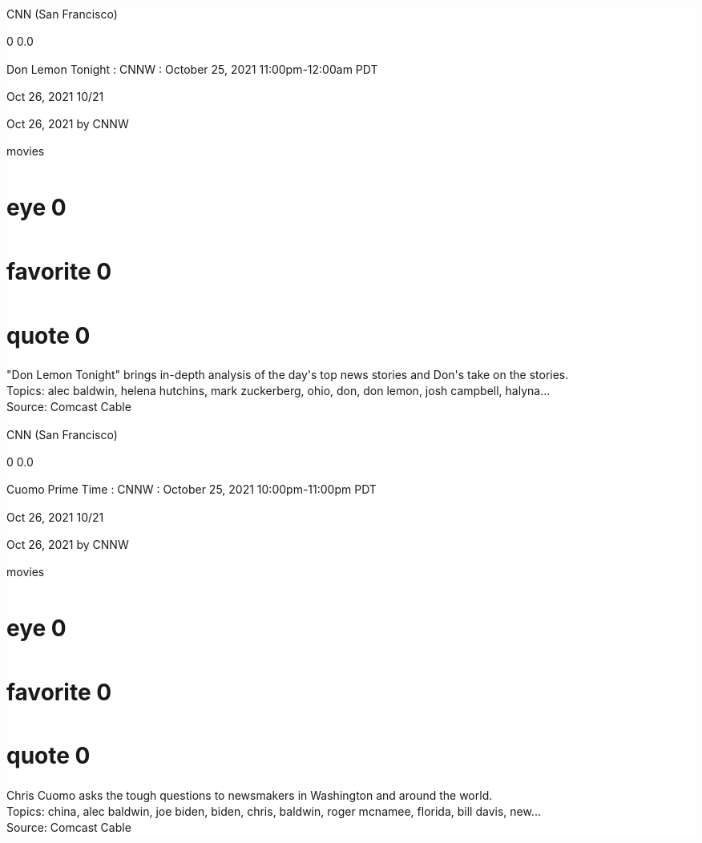 <a href="/details/TV-CNNW" class="stealth"></a>

CNN (San Francisco)

0 0.0

[](/details/CNNW_20211026_060000_Don_Lemon_Tonight "Don Lemon Tonight : CNNW : October 25, 2021 11:00pm-12:00am PDT")

Don Lemon Tonight : CNNW : October 25, 2021 11:00pm-12:00am PDT

Oct 26, 2021 10/21

<span class="hidden-lists">Oct 26, 2021</span> <span class="hidden">by</span> <span class="byv hidden-tiles" title="CNNW">CNNW</span>

<span class="iconochive-movies" aria-hidden="true"></span><span class="sr-only">movies</span>

<span class="iconochive-eye" aria-hidden="true"></span><span class="sr-only">eye</span> 0
=========================================================================================

<span class="iconochive-favorite" aria-hidden="true"></span><span class="sr-only">favorite</span> 0
===================================================================================================

<span class="iconochive-quote" aria-hidden="true"></span><span class="sr-only">quote</span> 0
=============================================================================================

"Don Lemon Tonight" brings in-depth analysis of the day's top news stories and Don's take on the stories.  
Topics: alec baldwin, helena hutchins, mark zuckerberg, ohio, don, don lemon, josh campbell, halyna...  
Source: Comcast Cable  

<a href="/details/TV-CNNW" class="stealth"></a>

CNN (San Francisco)

0 0.0

[](/details/CNNW_20211026_050000_Cuomo_Prime_Time "Cuomo Prime Time : CNNW : October 25, 2021 10:00pm-11:00pm PDT")

Cuomo Prime Time : CNNW : October 25, 2021 10:00pm-11:00pm PDT

Oct 26, 2021 10/21

<span class="hidden-lists">Oct 26, 2021</span> <span class="hidden">by</span> <span class="byv hidden-tiles" title="CNNW">CNNW</span>

<span class="iconochive-movies" aria-hidden="true"></span><span class="sr-only">movies</span>

<span class="iconochive-eye" aria-hidden="true"></span><span class="sr-only">eye</span> 0
=========================================================================================

<span class="iconochive-favorite" aria-hidden="true"></span><span class="sr-only">favorite</span> 0
===================================================================================================

<span class="iconochive-quote" aria-hidden="true"></span><span class="sr-only">quote</span> 0
=============================================================================================

Chris Cuomo asks the tough questions to newsmakers in Washington and around the world.  
Topics: china, alec baldwin, joe biden, biden, chris, baldwin, roger mcnamee, florida, bill davis, new...  
Source: Comcast Cable  
